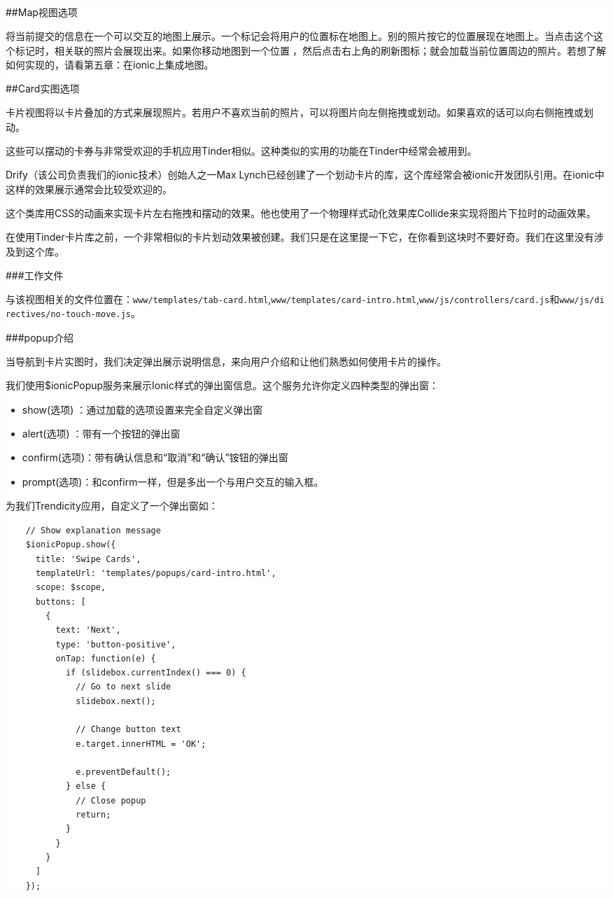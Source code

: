 ##Map视图选项

将当前提交的信息在一个可以交互的地图上展示。一个标记会将用户的位置标在地图上。别的照片按它的位置展现在地图上。当点击这个这个标记时，相关联的照片会展现出来。如果你移动地图到一个位置 ，然后点击右上角的刷新图标；就会加载当前位置周边的照片。若想了解如何实现的，请看第五章：在ionic上集成地图。

##Card实图选项

卡片视图将以卡片叠加的方式来展现照片。若用户不喜欢当前的照片，可以将图片向左侧拖拽或划动。如果喜欢的话可以向右侧拖拽或划动。

这些可以摆动的卡券与非常受欢迎的手机应用Tinder相似。这种类似的实用的功能在Tinder中经常会被用到。

Drify（该公司负责我们的ionic技术）创始人之一Max Lynch已经创建了一个划动卡片的库，这个库经常会被ionic开发团队引用。在ionic中这样的效果展示通常会比较受欢迎的。

这个类库用CSS的动画来实现卡片左右拖拽和摆动的效果。他也使用了一个物理样式动化效果库Collide来实现将图片下拉时的动画效果。

在使用Tinder卡片库之前，一个非常相似的卡片划动效果被创建。我们只是在这里提一下它，在你看到这块时不要好奇。我们在这里没有涉及到这个库。

###工作文件

与该视图相关的文件位置在：`www/templates/tab-card.html`,`www/templates/card-intro.html`,`www/js/controllers/card.js`和`www/js/directives/no-touch-move.js`。

###popup介绍

当导航到卡片实图时，我们决定弹出展示说明信息，来向用户介绍和让他们熟悉如何使用卡片的操作。

我们使用$ionicPopup服务来展示Ionic样式的弹出窗信息。这个服务允许你定义四种类型的弹出窗：

- show(选项) ：通过加载的选项设置来完全自定义弹出窗

- alert(选项) ：带有一个按钮的弹出窗

- confirm(选项)：带有确认信息和“取消”和“确认”铵钮的弹出窗

- prompt(选项)：和confirm一样，但是多出一个与用户交互的输入框。

为我们Trendicity应用，自定义了一个弹出窗如：

```
    // Show explanation message
    $ionicPopup.show({
      title: 'Swipe Cards',
      templateUrl: 'templates/popups/card-intro.html',
      scope: $scope,
      buttons: [
        {
          text: 'Next',
          type: 'button-positive',
          onTap: function(e) {
            if (slidebox.currentIndex() === 0) {
              // Go to next slide
              slidebox.next();

              // Change button text
              e.target.innerHTML = 'OK';

              e.preventDefault();
            } else {
              // Close popup
              return;
            }
          }
        }
      ]
    });

```
